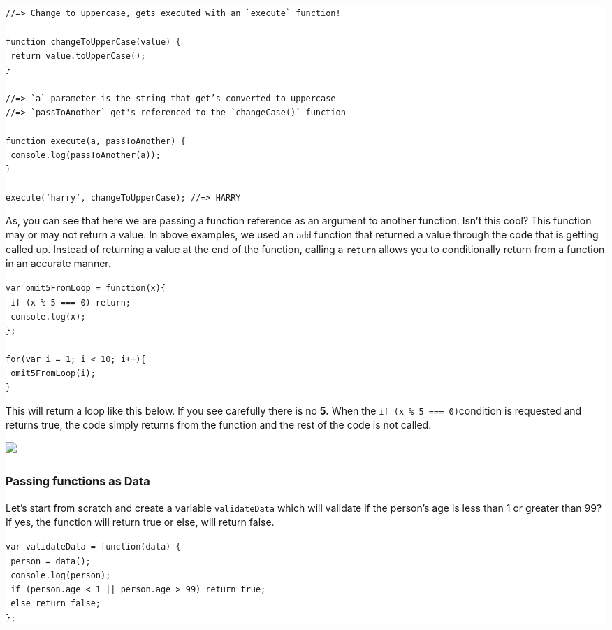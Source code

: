 ```
//=> Change to uppercase, gets executed with an `execute` function!

function changeToUpperCase(value) {  
 return value.toUpperCase();  
}

//=> `a` parameter is the string that get’s converted to uppercase  
//=> `passToAnother` get's referenced to the `changeCase()` function

function execute(a, passToAnother) {  
 console.log(passToAnother(a));  
}

execute(‘harry’, changeToUpperCase); //=> HARRY
```

As, you can see that here we are passing a function reference as an argument to another function. Isn’t this cool? This function may or may not return a value. In above examples, we used an `add` function that returned a value through the code that is getting called up. Instead of returning a value at the end of the function, calling a `return` allows you to conditionally return from a function in an accurate manner.

```
var omit5FromLoop = function(x){  
 if (x % 5 === 0) return;  
 console.log(x);  
};

for(var i = 1; i < 10; i++){  
 omit5FromLoop(i);  
}
```

This will return a loop like this below. If you see carefully there is no **5\.** When the `if (x % 5 === 0)`condition is requested and returns true, the code simply returns from the function and the rest of the code is not called.

![](https://cdn-images-1.medium.com/max/800/1*p1199PyyvasBulTmQP4zBA.png)

### Passing functions as Data

Let’s start from scratch and create a variable `validateData` which will validate if the person’s age is less than 1 or greater than 99? If yes, the function will return true or else, will return false.

```
var validateData = function(data) {  
 person = data();  
 console.log(person);  
 if (person.age < 1 || person.age > 99) return true;  
 else return false;  
};
```
